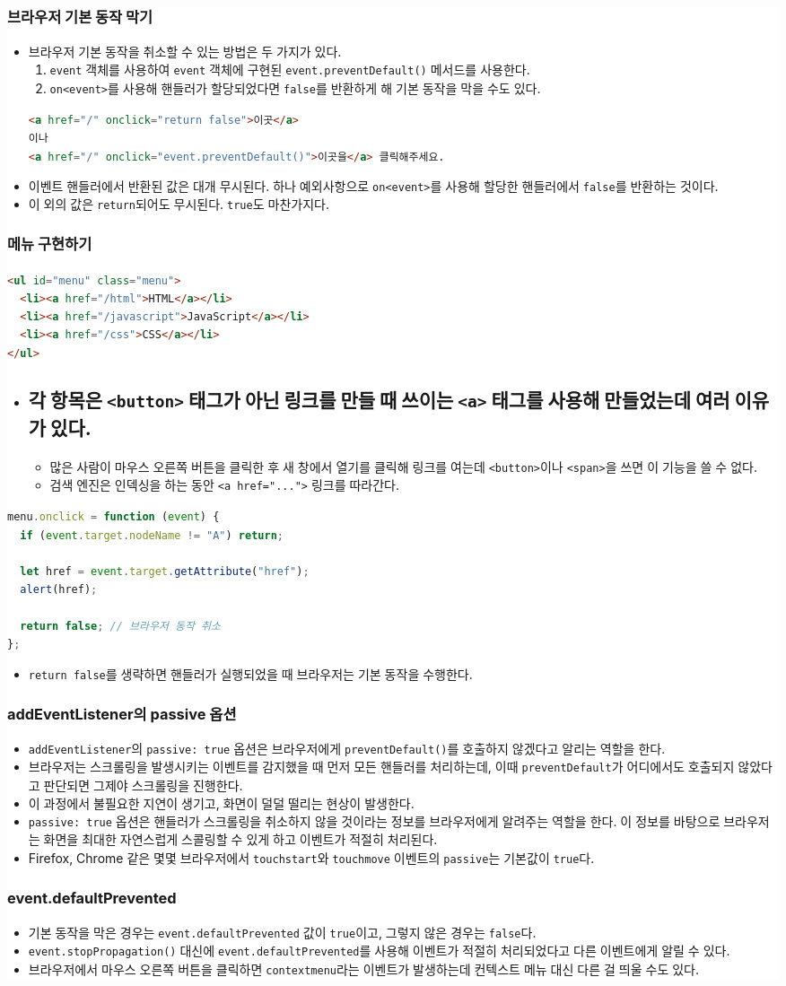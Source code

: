 ### 브라우저 기본 동작 막기

- 브라우저 기본 동작을 취소할 수 있는 방법은 두 가지가 있다.
  1. `event` 객체를 사용하여 `event` 객체에 구현된 `event.preventDefault()` 메서드를 사용한다.
  2. `on<event>`를 사용해 핸들러가 할당되었다면 `false`를 반환하게 해 기본 동작을 막을 수도 있다.
  ```html
  <a href="/" onclick="return false">이곳</a>
  이나
  <a href="/" onclick="event.preventDefault()">이곳을</a> 클릭해주세요.
  ```
- 이벤트 핸들러에서 반환된 값은 대개 무시된다. 하나 예외사항으로 `on<event>`를 사용해 할당한 핸들러에서 `false`를 반환하는 것이다.
- 이 외의 값은 `return`되어도 무시된다. `true`도 마찬가지다.

### 메뉴 구현하기

```html
<ul id="menu" class="menu">
  <li><a href="/html">HTML</a></li>
  <li><a href="/javascript">JavaScript</a></li>
  <li><a href="/css">CSS</a></li>
</ul>
```

- ## 각 항목은 `<button>` 태그가 아닌 링크를 만들 때 쓰이는 `<a>` 태그를 사용해 만들었는데 여러 이유가 있다.
  - 많은 사람이 마우스 오른쪽 버튼을 클릭한 후 새 창에서 열기를 클릭해 링크를 여는데 `<button>`이나 `<span>`을 쓰면 이 기능을 쓸 수 없다.
  - 검색 엔진은 인덱싱을 하는 동안 `<a href="...">` 링크를 따라간다.

```js
menu.onclick = function (event) {
  if (event.target.nodeName != "A") return;

  let href = event.target.getAttribute("href");
  alert(href);

  return false; // 브라우저 동작 취소
};
```

- `return false`를 생략하면 핸들러가 실행되었을 때 브라우저는 기본 동작을 수행한다.

### addEventListener의 passive 옵션

- `addEventListener`의 `passive: true` 옵션은 브라우저에게 `preventDefault()`를 호출하지 않겠다고 알리는 역할을 한다.
- 브라우저는 스크롤링을 발생시키는 이벤트를 감지했을 때 먼저 모든 핸들러를 처리하는데, 이때 `preventDefault`가 어디에서도 호출되지 않았다고 판단되면 그제야 스크롤링을 진행한다.
- 이 과정에서 불필요한 지연이 생기고, 화면이 덜덜 떨리는 현상이 발생한다.
- `passive: true` 옵션은 핸들러가 스크롤링을 취소하지 않을 것이라는 정보를 브라우저에게 알려주는 역할을 한다. 이 정보를 바탕으로 브라우저는 화면을 최대한 자연스럽게 스콜링할 수 있게 하고 이벤트가 적절히 처리된다.
- Firefox, Chrome 같은 몇몇 브라우저에서 `touchstart`와 `touchmove` 이벤트의 `passive`는 기본값이 `true`다.

### event.defaultPrevented

- 기본 동작을 막은 경우는 `event.defaultPrevented` 값이 `true`이고, 그렇지 않은 경우는 `false`다.
- `event.stopPropagation()` 대신에 `event.defaultPrevented`를 사용해 이벤트가 적절히 처리되었다고 다른 이벤트에게 알릴 수 있다.
- 브라우저에서 마우스 오른쪽 버튼을 클릭하면 `contextmenu`라는 이벤트가 발생하는데 컨텍스트 메뉴 대신 다른 걸 띄울 수도 있다.
